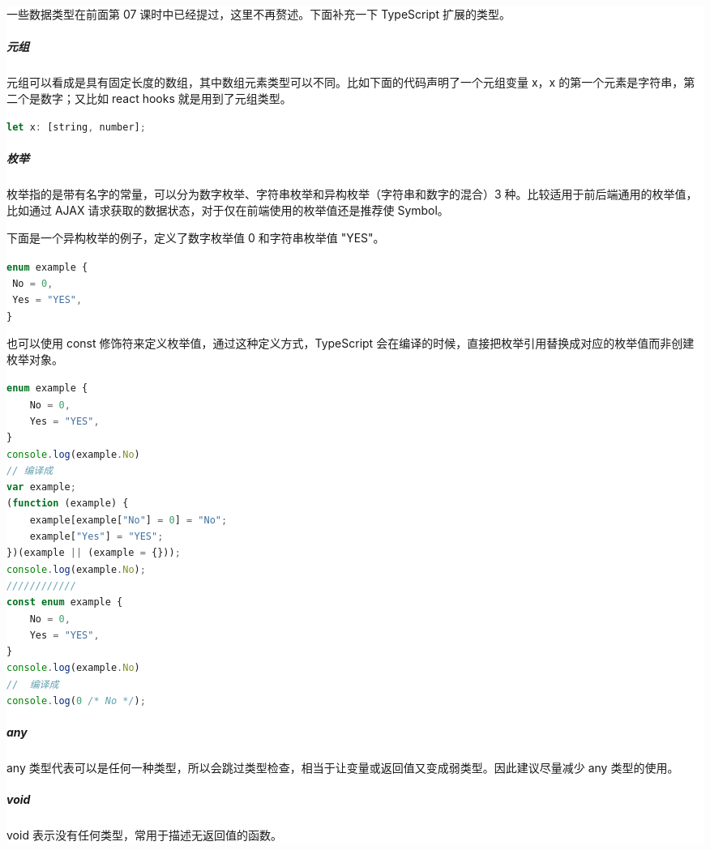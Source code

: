 一些数据类型在前面第 07 课时中已经提过，这里不再赘述。下面补充一下 TypeScript 扩展的类型。

##### 元组

元组可以看成是具有固定长度的数组，其中数组元素类型可以不同。比如下面的代码声明了一个元组变量 x，x 的第一个元素是字符串，第二个是数字；又比如 react hooks 就是用到了元组类型。

```js
let x: [string, number];
```

##### 枚举

枚举指的是带有名字的常量，可以分为数字枚举、字符串枚举和异构枚举（字符串和数字的混合）3 种。比较适用于前后端通用的枚举值，比如通过 AJAX 请求获取的数据状态，对于仅在前端使用的枚举值还是推荐使 Symbol。

下面是一个异构枚举的例子，定义了数字枚举值 0 和字符串枚举值 "YES"。

```js
enum example {
 No = 0,
 Yes = "YES",
}
```

也可以使用 const 修饰符来定义枚举值，通过这种定义方式，TypeScript 会在编译的时候，直接把枚举引用替换成对应的枚举值而非创建枚举对象。

```js
enum example {
    No = 0,
    Yes = "YES",
}
console.log(example.No)
// 编译成
var example;
(function (example) {
    example[example["No"] = 0] = "No";
    example["Yes"] = "YES";
})(example || (example = {}));
console.log(example.No);
////////////
const enum example {
    No = 0,
    Yes = "YES",
}
console.log(example.No)
//  编译成
console.log(0 /* No */);
```

##### any

any 类型代表可以是任何一种类型，所以会跳过类型检查，相当于让变量或返回值又变成弱类型。因此建议尽量减少 any 类型的使用。

##### void

void 表示没有任何类型，常用于描述无返回值的函数。


[P in K]: TP;